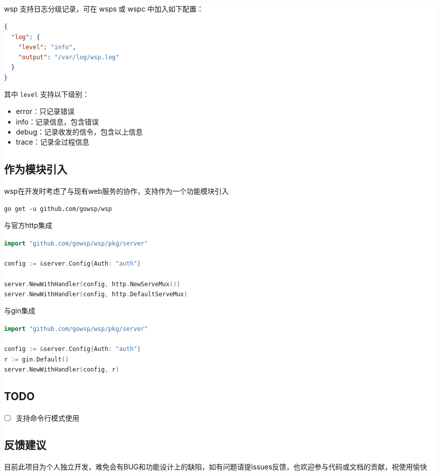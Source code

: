 wsp 支持日志分级记录，可在 wsps 或 wspc 中加入如下配置：

```json
{
  "log": {
    "level": "info",
    "output": "/var/log/wsp.log"
  }
}
```

其中 `level` 支持以下级别：

- error：只记录错误
- info：记录信息，包含错误
- debug：记录收发的信令，包含以上信息
- trace：记录全过程信息

## 作为模块引入

wsp在开发时考虑了与现有web服务的协作，支持作为一个功能模块引入

```
go get -u github.com/gowsp/wsp
```

与官方http集成

```go
import "github.com/gowsp/wsp/pkg/server"

config := &server.Config{Auth: "auth"}

server.NewWithHandler(config, http.NewServeMux())
server.NewWithHandler(config, http.DefaultServeMux)
```

与gin集成

```go
import "github.com/gowsp/wsp/pkg/server"

config := &server.Config{Auth: "auth"}
r := gin.Default()
server.NewWithHandler(config, r)
```

## TODO

- [ ] 支持命令行模式使用

## 反馈建议

目前此项目为个人独立开发，难免会有BUG和功能设计上的缺陷，如有问题请提issues反馈，也欢迎参与代码或文档的贡献，祝使用愉快
